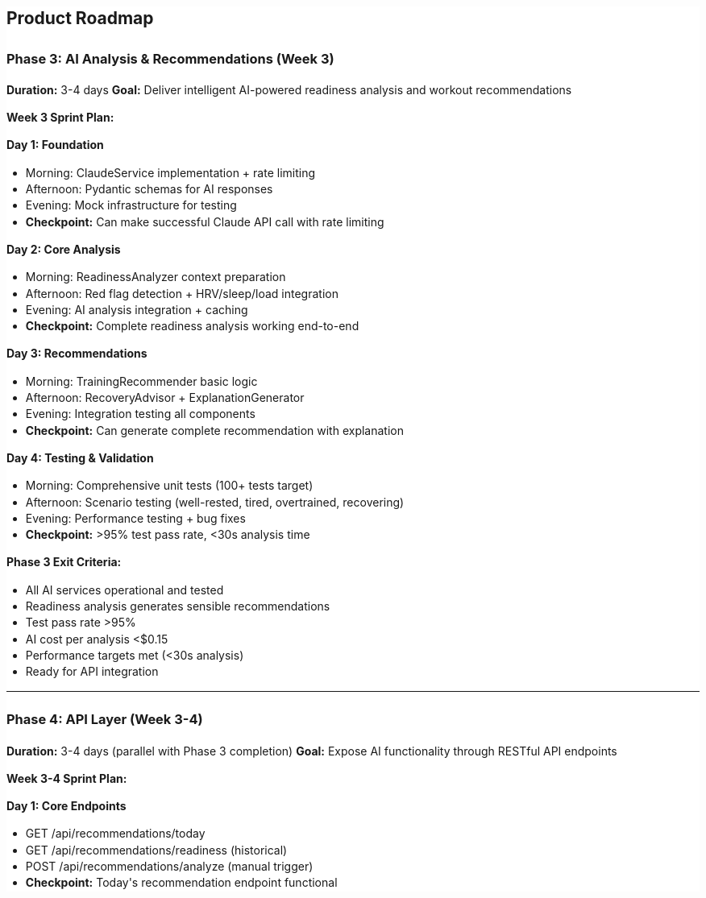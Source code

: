 ## Product Roadmap

### Phase 3: AI Analysis & Recommendations (Week 3)

**Duration:** 3-4 days
**Goal:** Deliver intelligent AI-powered readiness analysis and workout recommendations

**Week 3 Sprint Plan:**

**Day 1: Foundation**
- Morning: ClaudeService implementation + rate limiting
- Afternoon: Pydantic schemas for AI responses
- Evening: Mock infrastructure for testing
- **Checkpoint:** Can make successful Claude API call with rate limiting

**Day 2: Core Analysis**
- Morning: ReadinessAnalyzer context preparation
- Afternoon: Red flag detection + HRV/sleep/load integration
- Evening: AI analysis integration + caching
- **Checkpoint:** Complete readiness analysis working end-to-end

**Day 3: Recommendations**
- Morning: TrainingRecommender basic logic
- Afternoon: RecoveryAdvisor + ExplanationGenerator
- Evening: Integration testing all components
- **Checkpoint:** Can generate complete recommendation with explanation

**Day 4: Testing & Validation**
- Morning: Comprehensive unit tests (100+ tests target)
- Afternoon: Scenario testing (well-rested, tired, overtrained, recovering)
- Evening: Performance testing + bug fixes
- **Checkpoint:** >95% test pass rate, <30s analysis time

**Phase 3 Exit Criteria:**
- All AI services operational and tested
- Readiness analysis generates sensible recommendations
- Test pass rate >95%
- AI cost per analysis <$0.15
- Performance targets met (<30s analysis)
- Ready for API integration

---

### Phase 4: API Layer (Week 3-4)

**Duration:** 3-4 days (parallel with Phase 3 completion)
**Goal:** Expose AI functionality through RESTful API endpoints

**Week 3-4 Sprint Plan:**

**Day 1: Core Endpoints**
- GET /api/recommendations/today
- GET /api/recommendations/readiness (historical)
- POST /api/recommendations/analyze (manual trigger)
- **Checkpoint:** Today's recommendation endpoint functional
